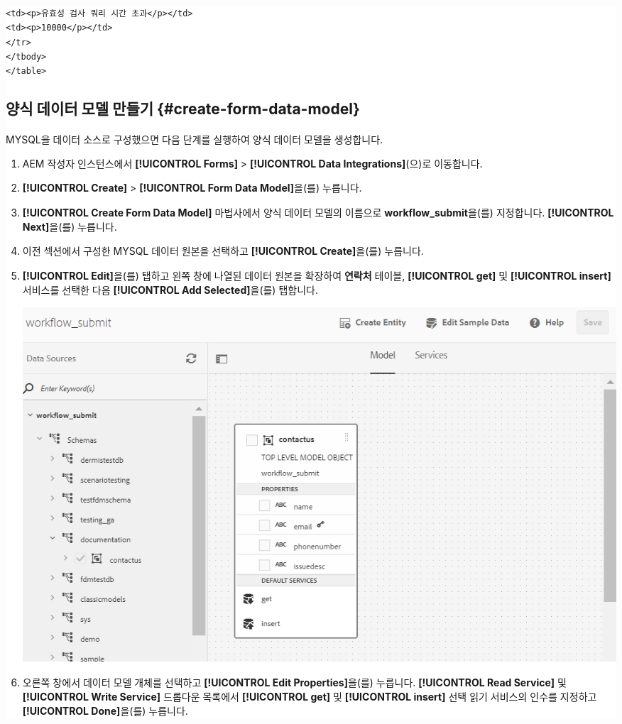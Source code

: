     <td><p>유효성 검사 쿼리 시간 초과</p></td> 
    <td><p>10000</p></td>
    </tr>
    </tbody> 
    </table>

## 양식 데이터 모델 만들기 {#create-form-data-model}

MYSQL을 데이터 소스로 구성했으면 다음 단계를 실행하여 양식 데이터 모델을 생성합니다.

1. AEM 작성자 인스턴스에서 **[!UICONTROL Forms]** > **[!UICONTROL Data Integrations]**(으)로 이동합니다.

1. **[!UICONTROL Create]** > **[!UICONTROL Form Data Model]**&#x200B;을(를) 누릅니다.

1. **[!UICONTROL Create Form Data Model]** 마법사에서 양식 데이터 모델의 이름으로 **workflow_submit**&#x200B;을(를) 지정합니다. **[!UICONTROL Next]**&#x200B;을(를) 누릅니다.

1. 이전 섹션에서 구성한 MYSQL 데이터 원본을 선택하고 **[!UICONTROL Create]**&#x200B;을(를) 누릅니다.

1. **[!UICONTROL Edit]**&#x200B;을(를) 탭하고 왼쪽 창에 나열된 데이터 원본을 확장하여 **연락처** 테이블, **[!UICONTROL get]** 및 **[!UICONTROL insert]** 서비스를 선택한 다음 **[!UICONTROL Add Selected]**&#x200B;을(를) 탭합니다.

   ![샘플 데이터 mysql](assets/fdm_details_workfdlow_submit.png)

1. 오른쪽 창에서 데이터 모델 개체를 선택하고 **[!UICONTROL Edit Properties]**&#x200B;을(를) 누릅니다. **[!UICONTROL Read Service]** 및 **[!UICONTROL Write Service]** 드롭다운 목록에서 **[!UICONTROL get]** 및 **[!UICONTROL insert]** 선택 읽기 서비스의 인수를 지정하고 **[!UICONTROL Done]**&#x200B;을(를) 누릅니다.
